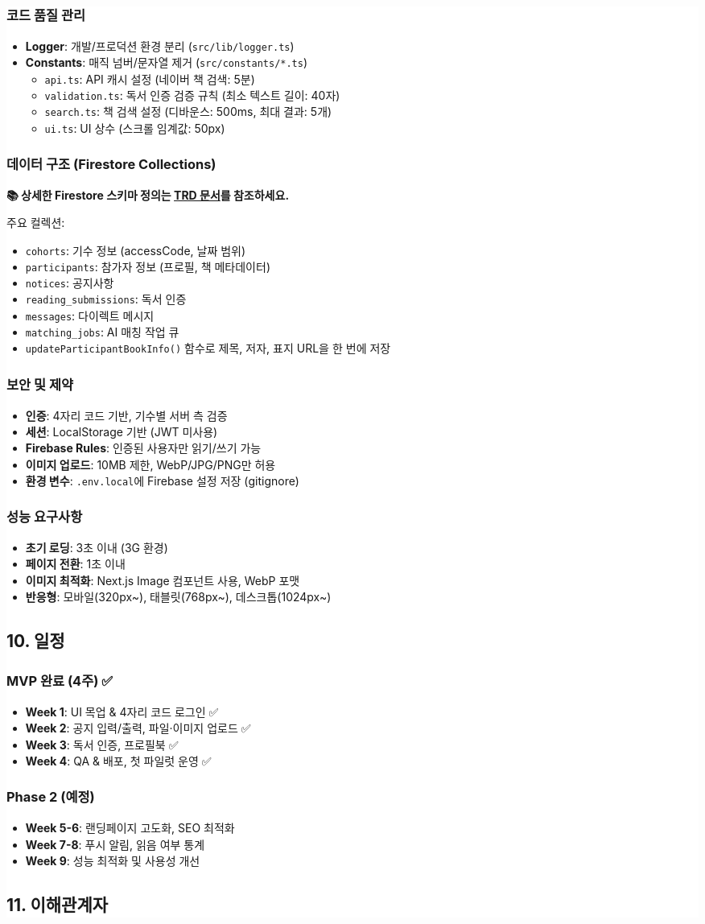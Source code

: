 ### 코드 품질 관리
- **Logger**: 개발/프로덕션 환경 분리 (`src/lib/logger.ts`)
- **Constants**: 매직 넘버/문자열 제거 (`src/constants/*.ts`)
  - `api.ts`: API 캐시 설정 (네이버 책 검색: 5분)
  - `validation.ts`: 독서 인증 검증 규칙 (최소 텍스트 길이: 40자)
  - `search.ts`: 책 검색 설정 (디바운스: 500ms, 최대 결과: 5개)
  - `ui.ts`: UI 상수 (스크롤 임계값: 50px)

### 데이터 구조 (Firestore Collections)

**📚 상세한 Firestore 스키마 정의는 [TRD 문서](./trd.md#41-firebase-firestore-스키마)를 참조하세요.**

주요 컬렉션:
- `cohorts`: 기수 정보 (accessCode, 날짜 범위)
- `participants`: 참가자 정보 (프로필, 책 메타데이터)
- `notices`: 공지사항
- `reading_submissions`: 독서 인증
- `messages`: 다이렉트 메시지
- `matching_jobs`: AI 매칭 작업 큐
- `updateParticipantBookInfo()` 함수로 제목, 저자, 표지 URL을 한 번에 저장

### 보안 및 제약
- **인증**: 4자리 코드 기반, 기수별 서버 측 검증
- **세션**: LocalStorage 기반 (JWT 미사용)
- **Firebase Rules**: 인증된 사용자만 읽기/쓰기 가능
- **이미지 업로드**: 10MB 제한, WebP/JPG/PNG만 허용
- **환경 변수**: `.env.local`에 Firebase 설정 저장 (gitignore)

### 성능 요구사항
- **초기 로딩**: 3초 이내 (3G 환경)
- **페이지 전환**: 1초 이내
- **이미지 최적화**: Next.js Image 컴포넌트 사용, WebP 포맷
- **반응형**: 모바일(320px~), 태블릿(768px~), 데스크톱(1024px~)

## 10. 일정

### MVP 완료 (4주) ✅
- **Week 1**: UI 목업 & 4자리 코드 로그인 ✅
- **Week 2**: 공지 입력/출력, 파일·이미지 업로드 ✅
- **Week 3**: 독서 인증, 프로필북 ✅
- **Week 4**: QA & 배포, 첫 파일럿 운영 ✅

### Phase 2 (예정)
- **Week 5-6**: 랜딩페이지 고도화, SEO 최적화
- **Week 7-8**: 푸시 알림, 읽음 여부 통계
- **Week 9**: 성능 최적화 및 사용성 개선

## 11. 이해관계자

